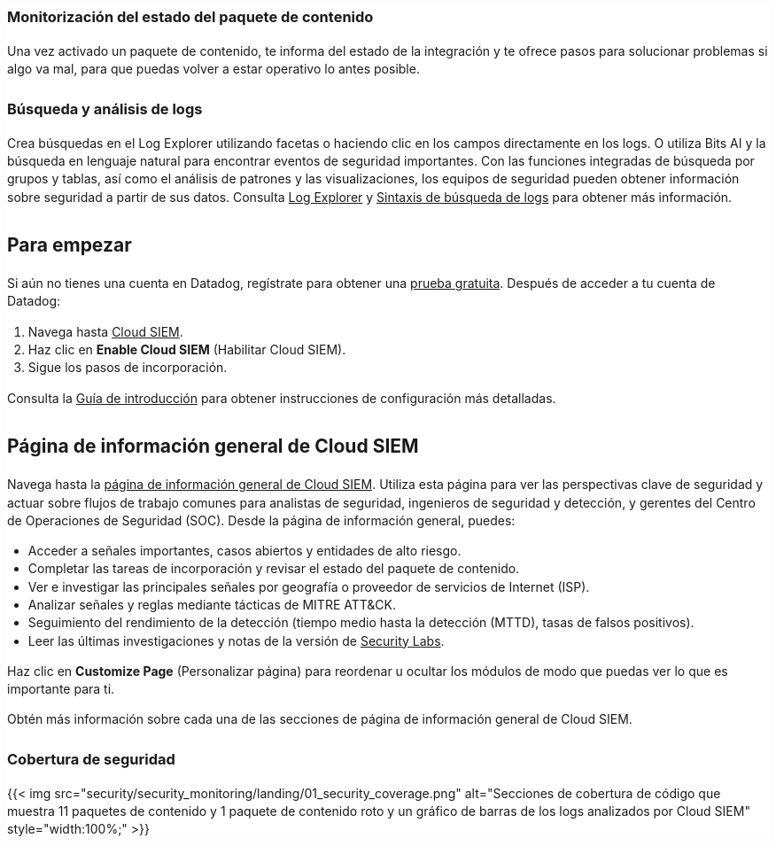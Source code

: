 ### Monitorización del estado del paquete de contenido

Una vez activado un paquete de contenido, te informa del estado de la integración y te ofrece pasos para solucionar problemas si algo va mal, para que puedas volver a estar operativo lo antes posible.

### Búsqueda y análisis de logs

Crea búsquedas en el Log Explorer utilizando facetas o haciendo clic en los campos directamente en los logs. O utiliza Bits AI y la búsqueda en lenguaje natural para encontrar eventos de seguridad importantes. Con las funciones integradas de búsqueda por grupos y tablas, así como el análisis de patrones y las visualizaciones, los equipos de seguridad pueden obtener información sobre seguridad a partir de sus datos. Consulta [Log Explorer][11] y [Sintaxis de búsqueda de logs][10] para obtener más información.

## Para empezar

Si aún no tienes una cuenta en Datadog, regístrate para obtener una [prueba gratuita][2]. Después de acceder a tu cuenta de Datadog:

1. Navega hasta [Cloud SIEM][3].
1. Haz clic en **Enable Cloud SIEM** (Habilitar Cloud SIEM).
1. Sigue los pasos de incorporación.

Consulta la [Guía de introducción][4] para obtener instrucciones de configuración más detalladas.

## Página de información general de Cloud SIEM

Navega hasta la [página de información general de Cloud SIEM][3]. Utiliza esta página para ver las perspectivas clave de seguridad y actuar sobre flujos de trabajo comunes para analistas de seguridad, ingenieros de seguridad y detección, y gerentes del Centro de Operaciones de Seguridad (SOC). Desde la página de información general, puedes:
- Acceder a señales importantes, casos abiertos y entidades de alto riesgo.
- Completar las tareas de incorporación y revisar el estado del paquete de contenido.
- Ver e investigar las principales señales por geografía o proveedor de servicios de Internet (ISP).
- Analizar señales y reglas mediante tácticas de MITRE ATT&CK.
- Seguimiento del rendimiento de la detección (tiempo medio hasta la detección (MTTD), tasas de falsos positivos).
- Leer las últimas investigaciones y notas de la versión de [Security Labs][1].

Haz clic en **Customize Page** (Personalizar página) para reordenar u ocultar los módulos de modo que puedas ver lo que es importante para ti.

Obtén más información sobre cada una de las secciones de página de información general de Cloud SIEM.

### Cobertura de seguridad

{{< img src="security/security_monitoring/landing/01_security_coverage.png" alt="Secciones de cobertura de código que muestra 11 paquetes de contenido y 1 paquete de contenido roto y un gráfico de barras de los logs analizados por Cloud SIEM" style="width:100%;" >}}


[1]: https://securitylabs.datadoghq.com/
[2]: https://www.datadoghq.com/product/cloud-siem/
[3]: https://app.datadoghq.com/security/home?
[4]: /es/getting_started/security/cloud_siem/
[5]: /es/security/cloud_siem/investigate_security_signals/#case-management
[6]: /es/logs/log_configuration/indexes
[7]: /es/logs/log_configuration/flex_logs/
[8]: /es/logs/log_configuration/archives/
[9]: /es/security/cloud_siem/content_packs/
[10]: /es/logs/explorer/search_syntax/
[11]: /es/logs/explorer/